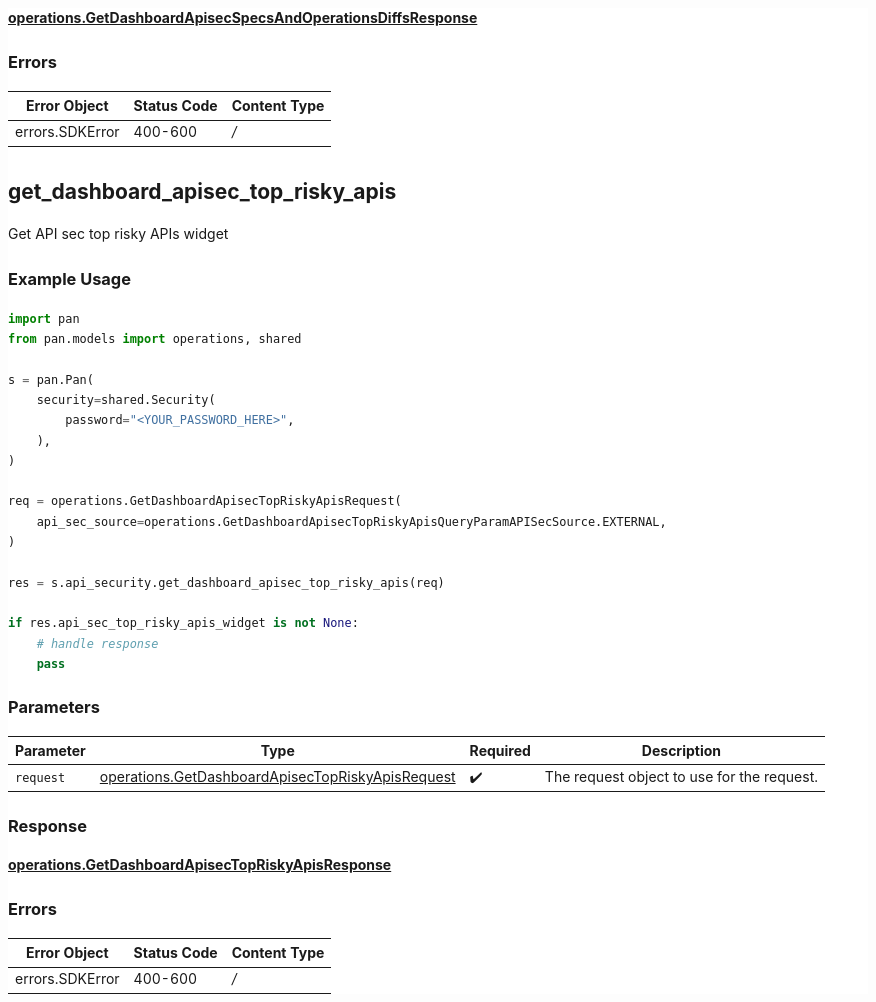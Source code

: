 **[operations.GetDashboardApisecSpecsAndOperationsDiffsResponse](../../models/operations/getdashboardapisecspecsandoperationsdiffsresponse.md)**
### Errors

| Error Object    | Status Code     | Content Type    |
| --------------- | --------------- | --------------- |
| errors.SDKError | 400-600         | */*             |

## get_dashboard_apisec_top_risky_apis

Get API sec top risky APIs widget

### Example Usage

```python
import pan
from pan.models import operations, shared

s = pan.Pan(
    security=shared.Security(
        password="<YOUR_PASSWORD_HERE>",
    ),
)

req = operations.GetDashboardApisecTopRiskyApisRequest(
    api_sec_source=operations.GetDashboardApisecTopRiskyApisQueryParamAPISecSource.EXTERNAL,
)

res = s.api_security.get_dashboard_apisec_top_risky_apis(req)

if res.api_sec_top_risky_apis_widget is not None:
    # handle response
    pass
```

### Parameters

| Parameter                                                                                                            | Type                                                                                                                 | Required                                                                                                             | Description                                                                                                          |
| -------------------------------------------------------------------------------------------------------------------- | -------------------------------------------------------------------------------------------------------------------- | -------------------------------------------------------------------------------------------------------------------- | -------------------------------------------------------------------------------------------------------------------- |
| `request`                                                                                                            | [operations.GetDashboardApisecTopRiskyApisRequest](../../models/operations/getdashboardapisectopriskyapisrequest.md) | :heavy_check_mark:                                                                                                   | The request object to use for the request.                                                                           |


### Response

**[operations.GetDashboardApisecTopRiskyApisResponse](../../models/operations/getdashboardapisectopriskyapisresponse.md)**
### Errors

| Error Object    | Status Code     | Content Type    |
| --------------- | --------------- | --------------- |
| errors.SDKError | 400-600         | */*             |
